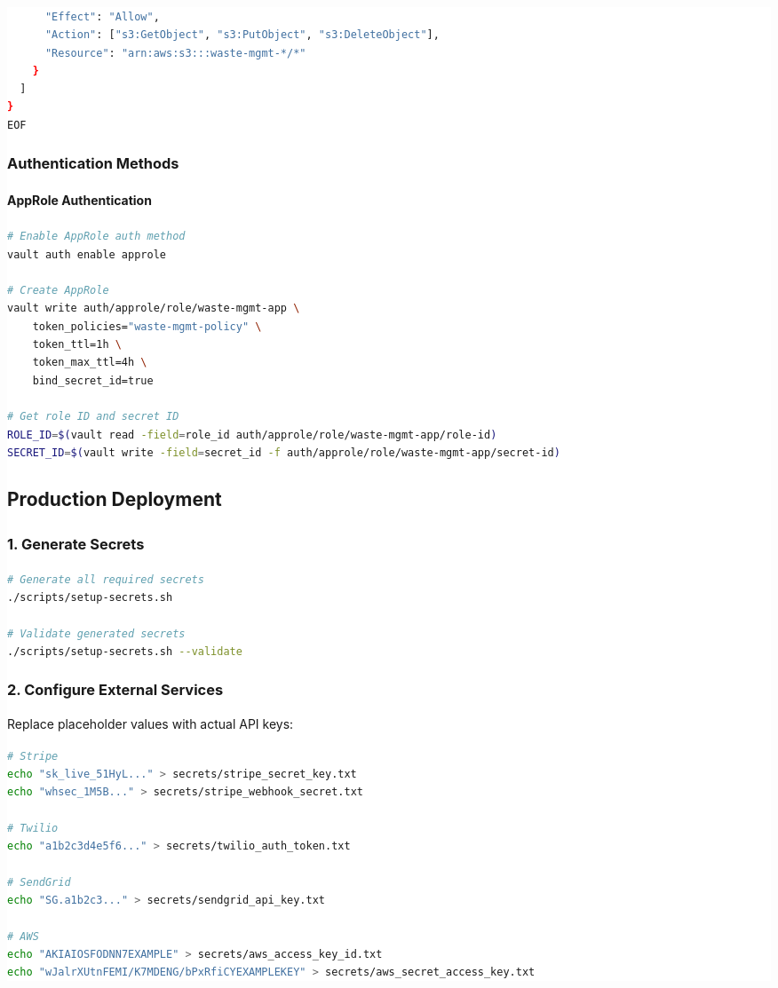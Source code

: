 ```bash
      "Effect": "Allow",
      "Action": ["s3:GetObject", "s3:PutObject", "s3:DeleteObject"],
      "Resource": "arn:aws:s3:::waste-mgmt-*/*"
    }
  ]
}
EOF
```

### Authentication Methods

#### AppRole Authentication

```bash
# Enable AppRole auth method
vault auth enable approle

# Create AppRole
vault write auth/approle/role/waste-mgmt-app \
    token_policies="waste-mgmt-policy" \
    token_ttl=1h \
    token_max_ttl=4h \
    bind_secret_id=true

# Get role ID and secret ID
ROLE_ID=$(vault read -field=role_id auth/approle/role/waste-mgmt-app/role-id)
SECRET_ID=$(vault write -field=secret_id -f auth/approle/role/waste-mgmt-app/secret-id)
```

## Production Deployment

### 1. Generate Secrets

```bash
# Generate all required secrets
./scripts/setup-secrets.sh

# Validate generated secrets
./scripts/setup-secrets.sh --validate
```

### 2. Configure External Services

Replace placeholder values with actual API keys:

```bash
# Stripe
echo "sk_live_51HyL..." > secrets/stripe_secret_key.txt
echo "whsec_1M5B..." > secrets/stripe_webhook_secret.txt

# Twilio
echo "a1b2c3d4e5f6..." > secrets/twilio_auth_token.txt

# SendGrid
echo "SG.a1b2c3..." > secrets/sendgrid_api_key.txt

# AWS
echo "AKIAIOSFODNN7EXAMPLE" > secrets/aws_access_key_id.txt
echo "wJalrXUtnFEMI/K7MDENG/bPxRfiCYEXAMPLEKEY" > secrets/aws_secret_access_key.txt
```
